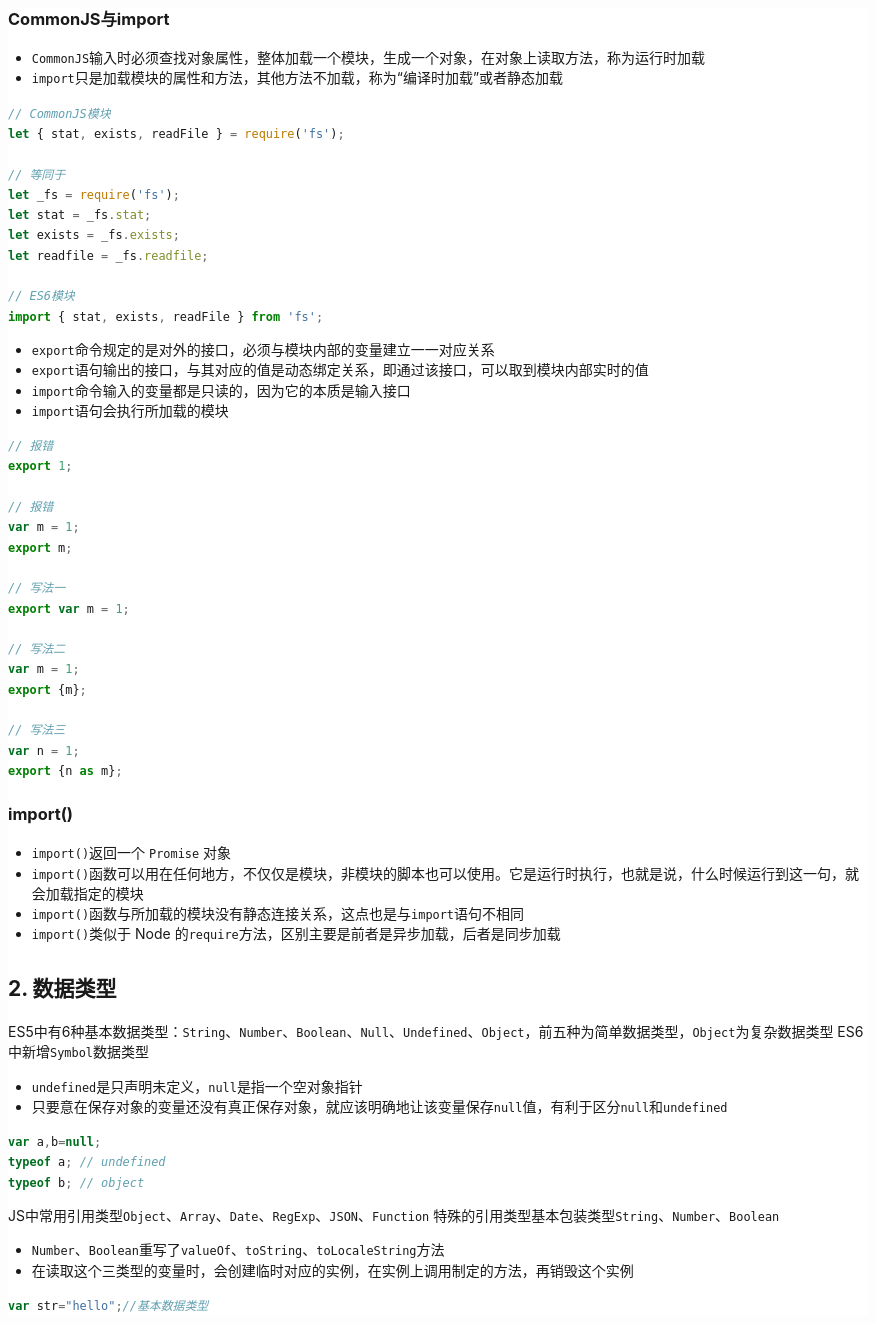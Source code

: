 ### CommonJS与import
- `CommonJS`输入时必须查找对象属性，整体加载一个模块，生成一个对象，在对象上读取方法，称为运行时加载
- `import`只是加载模块的属性和方法，其他方法不加载，称为“编译时加载”或者静态加载
``` js
// CommonJS模块
let { stat, exists, readFile } = require('fs');

// 等同于
let _fs = require('fs');
let stat = _fs.stat;
let exists = _fs.exists;
let readfile = _fs.readfile;

// ES6模块
import { stat, exists, readFile } from 'fs';
```

- `export`命令规定的是对外的接口，必须与模块内部的变量建立一一对应关系
- `export`语句输出的接口，与其对应的值是动态绑定关系，即通过该接口，可以取到模块内部实时的值
- `import`命令输入的变量都是只读的，因为它的本质是输入接口
- `import`语句会执行所加载的模块
``` js
// 报错
export 1;

// 报错
var m = 1;
export m;

// 写法一
export var m = 1;

// 写法二
var m = 1;
export {m};

// 写法三
var n = 1;
export {n as m};
```

### import()
- `import()`返回一个 `Promise` 对象
- `import()`函数可以用在任何地方，不仅仅是模块，非模块的脚本也可以使用。它是运行时执行，也就是说，什么时候运行到这一句，就会加载指定的模块
- `import()`函数与所加载的模块没有静态连接关系，这点也是与`import`语句不相同
- `import()`类似于 Node 的`require`方法，区别主要是前者是异步加载，后者是同步加载

## 2. 数据类型
ES5中有6种基本数据类型：`String`、`Number`、`Boolean`、`Null`、`Undefined`、`Object`，前五种为简单数据类型，`Object`为复杂数据类型
ES6中新增`Symbol`数据类型
- `undefined`是只声明未定义，`null`是指一个空对象指针
- 只要意在保存对象的变量还没有真正保存对象，就应该明确地让该变量保存`null`值，有利于区分`null`和`undefined`
``` js
var a,b=null;
typeof a; // undefined
typeof b; // object
```
JS中常用引用类型`Object`、`Array`、`Date`、`RegExp`、`JSON`、`Function`
特殊的引用类型基本包装类型`String`、`Number`、`Boolean`
- `Number`、`Boolean`重写了`valueOf`、`toString`、`toLocaleString`方法
- 在读取这个三类型的变量时，会创建临时对应的实例，在实例上调用制定的方法，再销毁这个实例
``` js
var str="hello";//基本数据类型
```